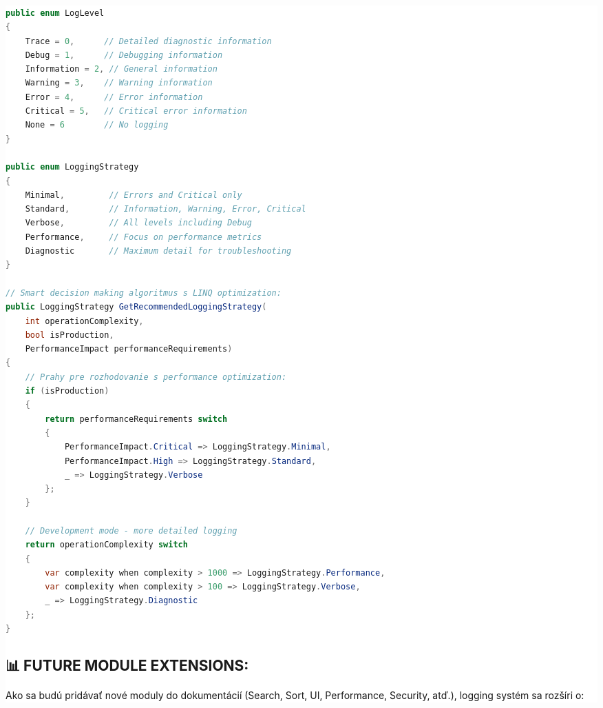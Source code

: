 ```csharp
public enum LogLevel
{
    Trace = 0,      // Detailed diagnostic information
    Debug = 1,      // Debugging information
    Information = 2, // General information
    Warning = 3,    // Warning information
    Error = 4,      // Error information
    Critical = 5,   // Critical error information
    None = 6        // No logging
}

public enum LoggingStrategy
{
    Minimal,         // Errors and Critical only
    Standard,        // Information, Warning, Error, Critical
    Verbose,         // All levels including Debug
    Performance,     // Focus on performance metrics
    Diagnostic       // Maximum detail for troubleshooting
}

// Smart decision making algoritmus s LINQ optimization:
public LoggingStrategy GetRecommendedLoggingStrategy(
    int operationComplexity,
    bool isProduction,
    PerformanceImpact performanceRequirements)
{
    // Prahy pre rozhodovanie s performance optimization:
    if (isProduction)
    {
        return performanceRequirements switch
        {
            PerformanceImpact.Critical => LoggingStrategy.Minimal,
            PerformanceImpact.High => LoggingStrategy.Standard,
            _ => LoggingStrategy.Verbose
        };
    }

    // Development mode - more detailed logging
    return operationComplexity switch
    {
        var complexity when complexity > 1000 => LoggingStrategy.Performance,
        var complexity when complexity > 100 => LoggingStrategy.Verbose,
        _ => LoggingStrategy.Diagnostic
    };
}
```

## **📊 FUTURE MODULE EXTENSIONS:**
Ako sa budú pridávať nové moduly do dokumentácií (Search, Sort, UI, Performance, Security, atď.), logging systém sa rozšíri o:
